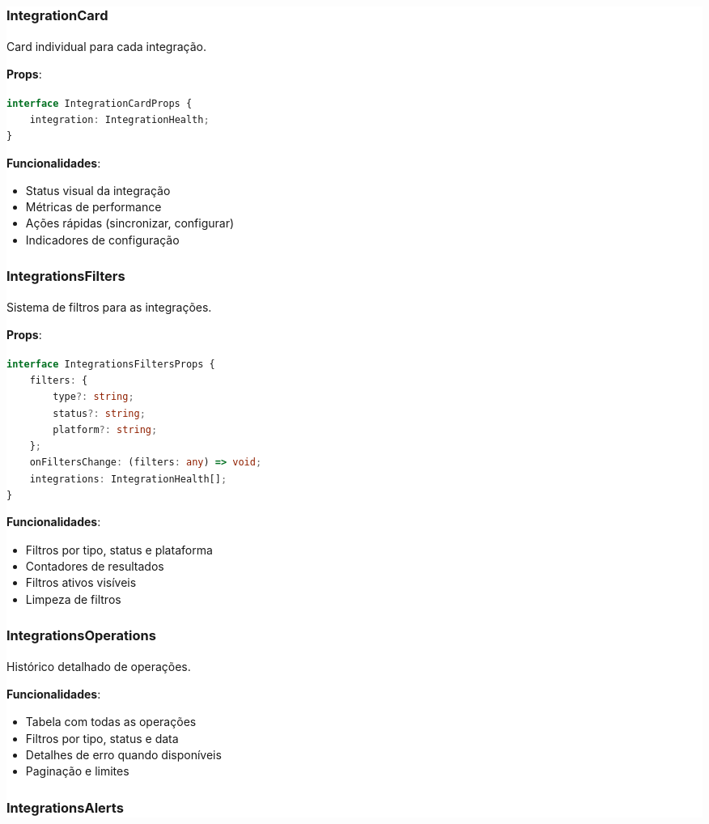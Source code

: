 ### IntegrationCard

Card individual para cada integração.

**Props**:

```typescript
interface IntegrationCardProps {
    integration: IntegrationHealth;
}
```

**Funcionalidades**:

- Status visual da integração
- Métricas de performance
- Ações rápidas (sincronizar, configurar)
- Indicadores de configuração

### IntegrationsFilters

Sistema de filtros para as integrações.

**Props**:

```typescript
interface IntegrationsFiltersProps {
    filters: {
        type?: string;
        status?: string;
        platform?: string;
    };
    onFiltersChange: (filters: any) => void;
    integrations: IntegrationHealth[];
}
```

**Funcionalidades**:

- Filtros por tipo, status e plataforma
- Contadores de resultados
- Filtros ativos visíveis
- Limpeza de filtros

### IntegrationsOperations

Histórico detalhado de operações.

**Funcionalidades**:

- Tabela com todas as operações
- Filtros por tipo, status e data
- Detalhes de erro quando disponíveis
- Paginação e limites

### IntegrationsAlerts
